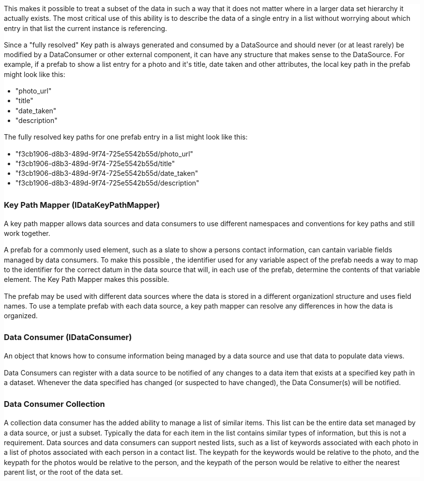 This makes it possible to treat a subset of the data in such a way that it does
not matter where in a larger data set hierarchy it actually exists. The most critical
use of this ability is to describe the data of a single entry in a list without worrying about which
entry in that list the current instance is referencing. 

Since a "fully resolved" Key path is always generated and consumed by a DataSource and should never (or at least rarely) be modified by a DataConsumer or other external component, it can have any structure that makes sense to the DataSource.  For example, if a prefab to show a list entry for a photo and it's title, date taken and other attributes, the local key path in the prefab might look like this:

* "photo_url"
* "title"
* "date_taken"
* "description"

The fully resolved key paths for one prefab entry in a list might look like this:

* "f3cb1906-d8b3-489d-9f74-725e5542b55d/photo_url"
* "f3cb1906-d8b3-489d-9f74-725e5542b55d/title"
* "f3cb1906-d8b3-489d-9f74-725e5542b55d/date_taken"
* "f3cb1906-d8b3-489d-9f74-725e5542b55d/description"


### Key Path Mapper (IDataKeyPathMapper)

A key path mapper allows data sources and data consumers to use different namespaces and conventions for key paths and still work together.

A prefab for a commonly used element, such as a slate to show a persons contact information, can cantain variable fields managed by data consumers. To make this possible , the identifier used for any variable aspect of the prefab needs a way to map to the identifier for the correct datum in the data source that will, in each use of the prefab, determine the contents of that variable element. The Key Path Mapper makes this possible.

The prefab may be used with different data sources where the data is stored in a different organizationl structure and uses field names. To use a
template prefab with each data source, a key path mapper can resolve any differences in how the data is organized.


### Data Consumer (IDataConsumer)

An object that knows how to consume information being managed by
a data source and use that data to populate data views.

Data Consumers can register with a data source to be notified of any changes to a
data item that exists at a specified key path in a dataset. Whenever the data specified has changed (or suspected to have changed), the 
Data Consumer(s) will be notified.

### Data Consumer Collection

A collection data consumer has the added ability to manage a list of similar items. This list can be the entire data set 
managed by a data source, or just a subset. Typically the data for each item in the list contains similar types of information, but this
is not a requirement. Data sources and data consumers can support nested lists, such as a list of keywords
associated with each photo in a list of photos associated with each person in a contact list. The keypath for the keywords would be relative to the photo, 
and the keypath for the photos would be relative to the person, and the keypath of the person would be relative 
to either the nearest parent list, or the root of the data set.
